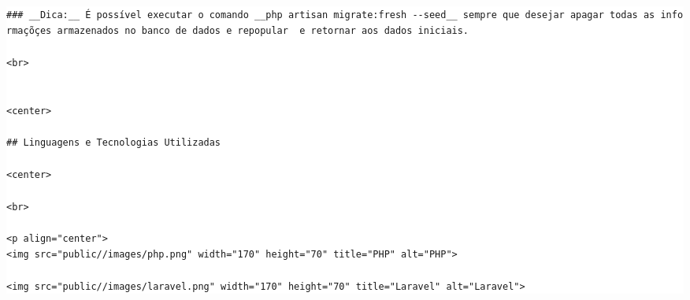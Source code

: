    ### __Dica:__ É possível executar o comando __php artisan migrate:fresh --seed__ sempre que desejar apagar todas as informaçõçes armazenados no banco de dados e repopular  e retornar aos dados iniciais.

    <br>


    <center>

    ## Linguagens e Tecnologias Utilizadas

    <center>

    <br>

    <p align="center">
    <img src="public//images/php.png" width="170" height="70" title="PHP" alt="PHP">

    <img src="public//images/laravel.png" width="170" height="70" title="Laravel" alt="Laravel">
